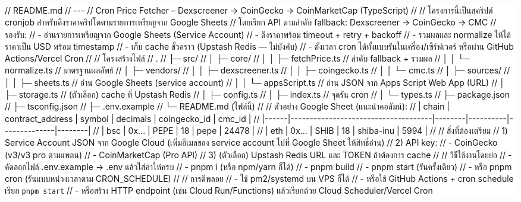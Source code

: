 // README.md
// ---
// Cron Price Fetcher – Dexscreener → CoinGecko → CoinMarketCap (TypeScript)
//
// โครงการนี้เป็นสคริปต์ cronjob สำหรับดึงราคาคริปโตตามรายการเหรียญจาก Google Sheets
// โดยเรียก API ตามลำดับ fallback: Dexscreener → CoinGecko → CMC
// รองรับ:
// - อ่านรายการเหรียญจาก Google Sheets (Service Account)
// - ดึงราคาพร้อม timeout + retry + backoff
// - รวมผลและ normalize ให้ได้ราคาเป็น USD พร้อม timestamp
// - เก็บ cache ชั่วคราว (Upstash Redis — ไม่บังคับ)
// - ตั้งเวลา cron ได้ทั้งแบบรันในเครื่อง/เซิร์ฟเวอร์ หรือผ่าน GitHub Actions/Vercel Cron
//
// โครงสร้างไฟล์
// .
// ├─ src/
// │  ├─ core/
// │  │  ├─ fetchPrice.ts        // ลำดับ fallback + รวมผล
// │  │  └─ normalize.ts         // มาตรฐานผลลัพธ์
// │  ├─ vendors/
// │  │  ├─ dexscreener.ts
// │  │  ├─ coingecko.ts
// │  │  └─ cmc.ts
// │  ├─ sources/
// │  │  ├─ sheets.ts            // อ่าน Google Sheets (service account)
// │  │  └─ appsScript.ts        // อ่าน JSON จาก Apps Script Web App (URL)
// │  ├─ storage.ts              // (ตัวเลือก) cache ที่ Upstash Redis
// │  ├─ config.ts
// │  ├─ index.ts                // จุดรัน cron
// │  └─ types.ts
// ├─ package.json
// ├─ tsconfig.json
// ├─ .env.example
// └─ README.md (ไฟล์นี้)
//
// ตัวอย่าง Google Sheet (แนะนำคอลัมน์):
// | chain | contract_address                    | symbol | decimals | coingecko_id | cmc_id |
// |------|-------------------------------------|--------|----------|--------------|--------|
// | bsc  | 0x...                               | PEPE   | 18       | pepe         | 24478  |
// | eth  | 0x...                               | SHIB   | 18       | shiba-inu    | 5994   |
//
// สิ่งที่ต้องเตรียม
// 1) Service Account JSON จาก Google Cloud (เพิ่มอีเมลของ service account ไปที่ Google Sheet ให้สิทธิ์อ่าน)
// 2) API key:
//    - CoinGecko (v3/v3 pro ตามแพลน)
//    - CoinMarketCap (Pro API)
// 3) (ตัวเลือก) Upstash Redis URL และ TOKEN ถ้าต้องการ cache
//
// วิธีใช้งานโดยย่อ
// - คัดลอกไฟล์ .env.example → .env แล้วใส่ค่าให้ครบ
// - pnpm i (หรือ npm/yarn ก็ได้)
// - pnpm build
// - pnpm start (รันครั้งเดียว)
// - หรือ pnpm cron (รันแบบหน่วงเวลาตาม CRON_SCHEDULE)
//
// การดีพลอย
// - ใช้ pm2/systemd บน VPS ก็ได้
// - หรือใช้ GitHub Actions + cron schedule เรียก `pnpm start`
// - หรือสร้าง HTTP endpoint (เช่น Cloud Run/Functions) แล้วเรียกด้วย Cloud Scheduler/Vercel Cron
